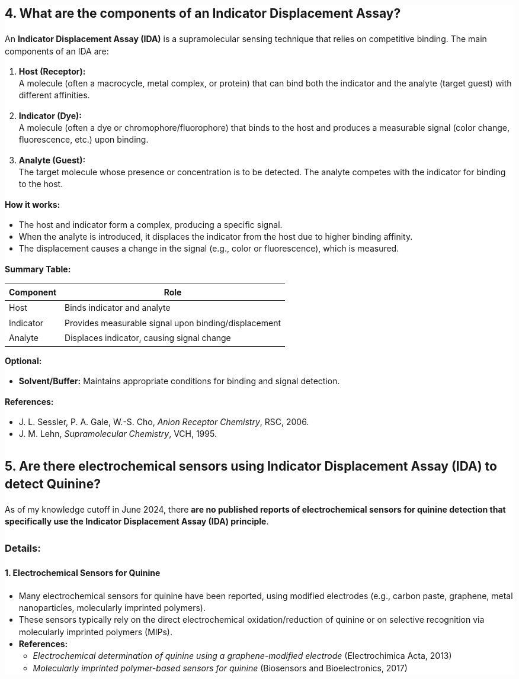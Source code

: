 ## 4. What are the components of an Indicator Displacement Assay?

An **Indicator Displacement Assay (IDA)** is a supramolecular sensing technique that relies on competitive binding. The main components of an IDA are:

1. **Host (Receptor):**  
   A molecule (often a macrocycle, metal complex, or protein) that can bind both the indicator and the analyte (target guest) with different affinities.

2. **Indicator (Dye):**  
   A molecule (often a dye or chromophore/fluorophore) that binds to the host and produces a measurable signal (color change, fluorescence, etc.) upon binding.

3. **Analyte (Guest):**  
   The target molecule whose presence or concentration is to be detected. The analyte competes with the indicator for binding to the host.

**How it works:**  
- The host and indicator form a complex, producing a specific signal.
- When the analyte is introduced, it displaces the indicator from the host due to higher binding affinity.
- The displacement causes a change in the signal (e.g., color or fluorescence), which is measured.

**Summary Table:**

| Component | Role |
|-----------|------|
| Host      | Binds indicator and analyte |
| Indicator | Provides measurable signal upon binding/displacement |
| Analyte   | Displaces indicator, causing signal change |

**Optional:**  
- **Solvent/Buffer:** Maintains appropriate conditions for binding and signal detection.

**References:**  
- J. L. Sessler, P. A. Gale, W.-S. Cho, *Anion Receptor Chemistry*, RSC, 2006.
- J. M. Lehn, *Supramolecular Chemistry*, VCH, 1995.

## 5. Are there electrochemical sensors using Indicator Displacement Assay (IDA) to detect Quinine?

As of my knowledge cutoff in June 2024, there **are no published reports of electrochemical sensors for quinine detection that specifically use the Indicator Displacement Assay (IDA) principle**.

### Details:

#### 1. **Electrochemical Sensors for Quinine**
- Many electrochemical sensors for quinine have been reported, using modified electrodes (e.g., carbon paste, graphene, metal nanoparticles, molecularly imprinted polymers).
- These sensors typically rely on the direct electrochemical oxidation/reduction of quinine or on selective recognition via molecularly imprinted polymers (MIPs).
- **References:**
  - *Electrochemical determination of quinine using a graphene-modified electrode* (Electrochimica Acta, 2013)
  - *Molecularly imprinted polymer-based sensors for quinine* (Biosensors and Bioelectronics, 2017)
